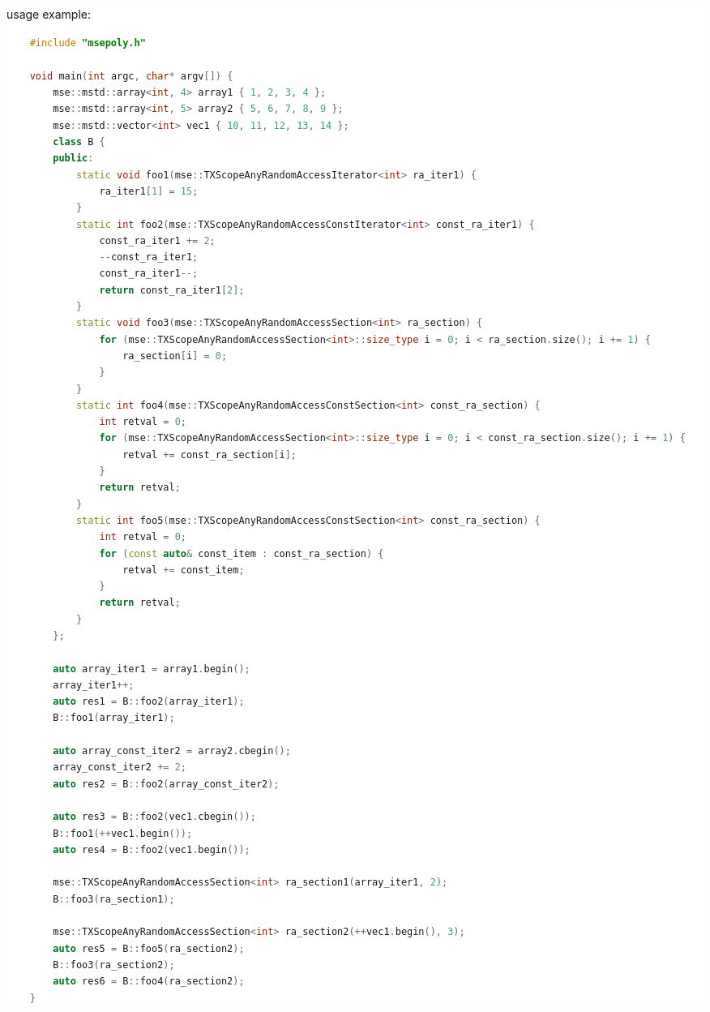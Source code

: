 usage example:

```cpp
    #include "msepoly.h"
    
    void main(int argc, char* argv[]) {
        mse::mstd::array<int, 4> array1 { 1, 2, 3, 4 };
        mse::mstd::array<int, 5> array2 { 5, 6, 7, 8, 9 };
        mse::mstd::vector<int> vec1 { 10, 11, 12, 13, 14 };
        class B {
        public:
            static void foo1(mse::TXScopeAnyRandomAccessIterator<int> ra_iter1) {
                ra_iter1[1] = 15;
            }
            static int foo2(mse::TXScopeAnyRandomAccessConstIterator<int> const_ra_iter1) {
                const_ra_iter1 += 2;
                --const_ra_iter1;
                const_ra_iter1--;
                return const_ra_iter1[2];
            }
            static void foo3(mse::TXScopeAnyRandomAccessSection<int> ra_section) {
                for (mse::TXScopeAnyRandomAccessSection<int>::size_type i = 0; i < ra_section.size(); i += 1) {
                    ra_section[i] = 0;
                }
            }
            static int foo4(mse::TXScopeAnyRandomAccessConstSection<int> const_ra_section) {
                int retval = 0;
                for (mse::TXScopeAnyRandomAccessSection<int>::size_type i = 0; i < const_ra_section.size(); i += 1) {
                    retval += const_ra_section[i];
                }
                return retval;
            }
            static int foo5(mse::TXScopeAnyRandomAccessConstSection<int> const_ra_section) {
                int retval = 0;
                for (const auto& const_item : const_ra_section) {
                    retval += const_item;
                }
                return retval;
            }
        };
    
        auto array_iter1 = array1.begin();
        array_iter1++;
        auto res1 = B::foo2(array_iter1);
        B::foo1(array_iter1);
    
        auto array_const_iter2 = array2.cbegin();
        array_const_iter2 += 2;
        auto res2 = B::foo2(array_const_iter2);
    
        auto res3 = B::foo2(vec1.cbegin());
        B::foo1(++vec1.begin());
        auto res4 = B::foo2(vec1.begin());
    
        mse::TXScopeAnyRandomAccessSection<int> ra_section1(array_iter1, 2);
        B::foo3(ra_section1);
    
        mse::TXScopeAnyRandomAccessSection<int> ra_section2(++vec1.begin(), 3);
        auto res5 = B::foo5(ra_section2);
        B::foo3(ra_section2);
        auto res6 = B::foo4(ra_section2);
    }
```